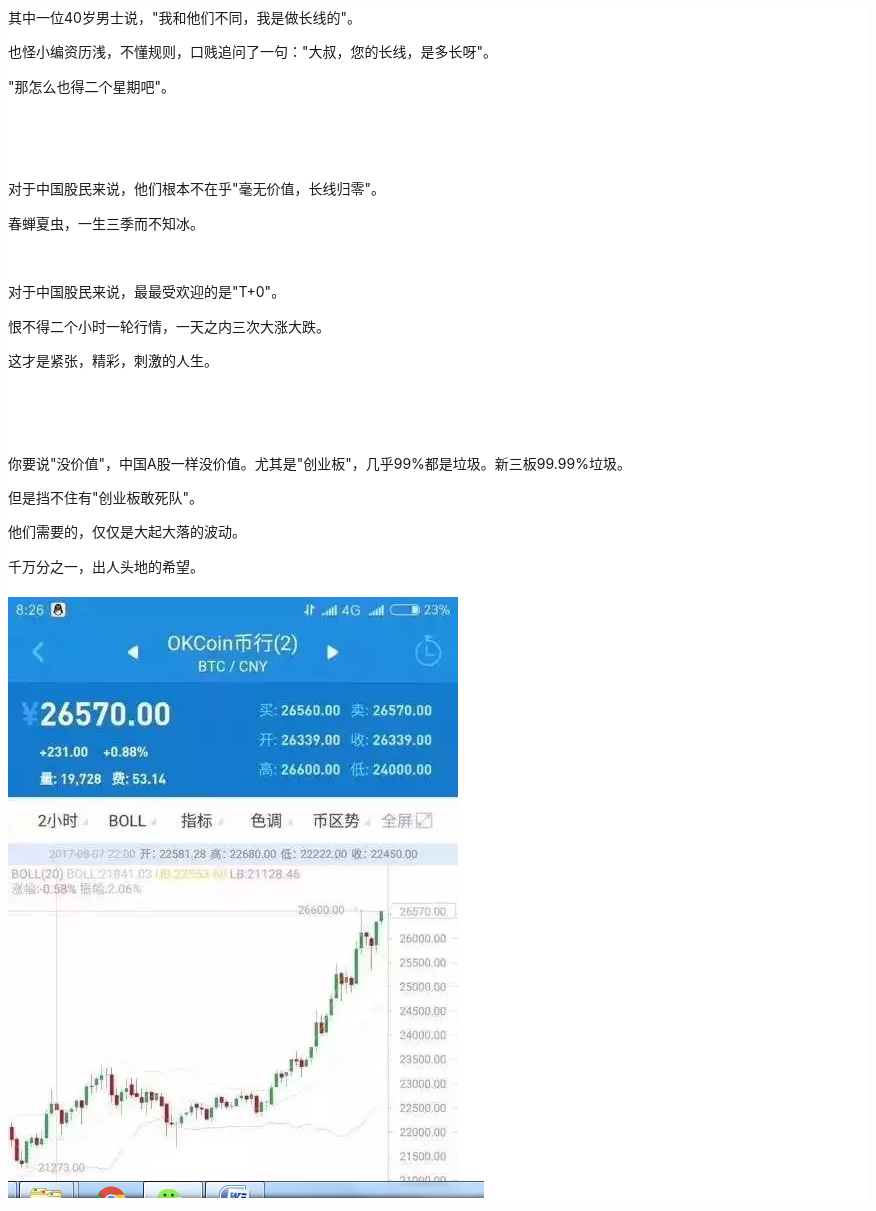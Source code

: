 其中一位40岁男士说，"我和他们不同，我是做长线的"。

也怪小编资历浅，不懂规则，口贱追问了一句："大叔，您的长线，是多长呀"。

"那怎么也得二个星期吧"。

 

 

对于中国股民来说，他们根本不在乎"毫无价值，长线归零"。

春蝉夏虫，一生三季而不知冰。

 

对于中国股民来说，最最受欢迎的是"T+0"。

恨不得二个小时一轮行情，一天之内三次大涨大跌。

这才是紧张，精彩，刺激的人生。

 

 

你要说"没价值"，中国A股一样没价值。尤其是"创业板"，几乎99%都是垃圾。新三板99.99%垃圾。

但是挡不住有"创业板敢死队"。

他们需要的，仅仅是大起大落的波动。

千万分之一，出人头地的希望。

![](../img/F1250-3/media/image5.png)
